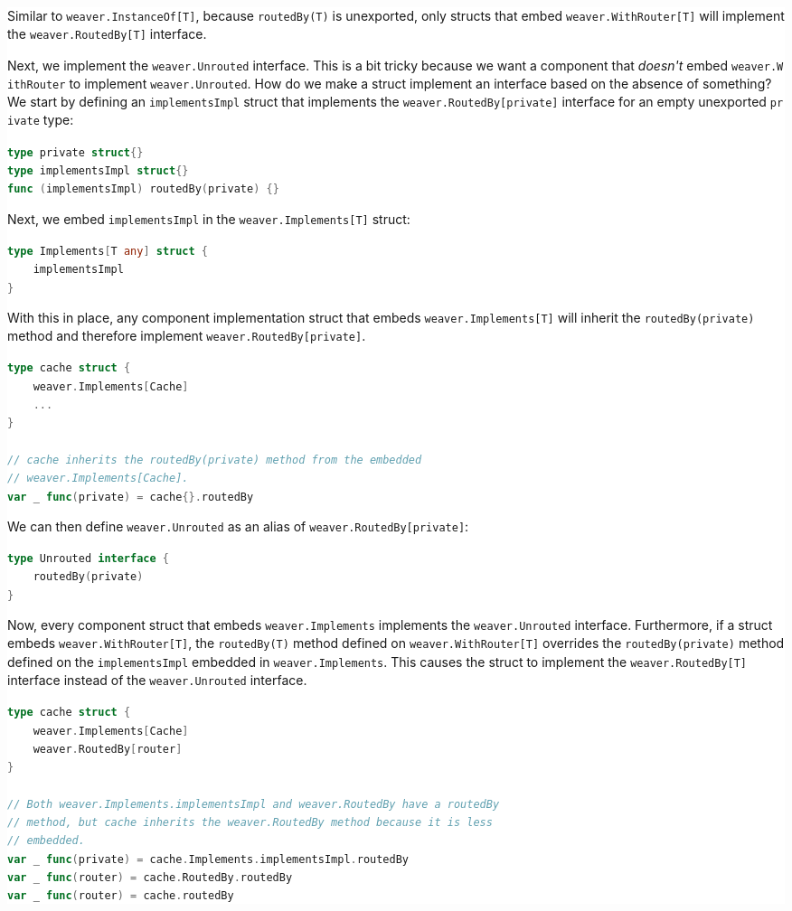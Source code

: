 Similar to `weaver.InstanceOf[T]`, because `routedBy(T)` is unexported, only
structs that embed `weaver.WithRouter[T]` will implement the
`weaver.RoutedBy[T]` interface.

Next, we implement the `weaver.Unrouted` interface. This is a bit tricky because
we want a component that *doesn't* embed `weaver.WithRouter` to implement
`weaver.Unrouted`. How do we make a struct implement an interface based on the
absence of something? We start by defining an `implementsImpl` struct that
implements the `weaver.RoutedBy[private]` interface for an empty unexported
`private` type:

```go
type private struct{}
type implementsImpl struct{}
func (implementsImpl) routedBy(private) {}
```

Next, we embed `implementsImpl` in the `weaver.Implements[T]` struct:

```go
type Implements[T any] struct {
    implementsImpl
}
```

With this in place, any component implementation struct that embeds
`weaver.Implements[T]` will inherit the `routedBy(private)` method and therefore
implement `weaver.RoutedBy[private]`.


```go
type cache struct {
    weaver.Implements[Cache]
    ...
}

// cache inherits the routedBy(private) method from the embedded
// weaver.Implements[Cache].
var _ func(private) = cache{}.routedBy
```

We can then define `weaver.Unrouted` as an alias of `weaver.RoutedBy[private]`:

```go
type Unrouted interface {
    routedBy(private)
}
```

Now, every component struct that embeds `weaver.Implements` implements the
`weaver.Unrouted` interface. Furthermore, if a struct embeds
`weaver.WithRouter[T]`, the `routedBy(T)` method defined on
`weaver.WithRouter[T]` overrides the `routedBy(private)` method defined on the
`implementsImpl` embedded in `weaver.Implements`. This causes the struct to
implement the `weaver.RoutedBy[T]` interface instead of the `weaver.Unrouted`
interface.

```go
type cache struct {
    weaver.Implements[Cache]
    weaver.RoutedBy[router]
}

// Both weaver.Implements.implementsImpl and weaver.RoutedBy have a routedBy
// method, but cache inherits the weaver.RoutedBy method because it is less
// embedded.
var _ func(private) = cache.Implements.implementsImpl.routedBy
var _ func(router) = cache.RoutedBy.routedBy
var _ func(router) = cache.routedBy
```


[codegen_versions]: https://pkg.go.dev/github.com/ServiceWeaver/weaver@v0.18.0/runtime/version#pkg-constants
[components]: ..//docs.html#step-by-step-tutorial-components
[docs]: ../docs.html
[interface_checks]: https://stackoverflow.com/a/27804417
[metric_labels]: ./metric_labels.html
[phantoms]: https://wiki.haskell.org/Phantom_type
[releases]: https://github.com/ServiceWeaver/weaver/releases
[routing]: ..//docs.html#routing
[serializability]: ..//docs.html#serializable-types